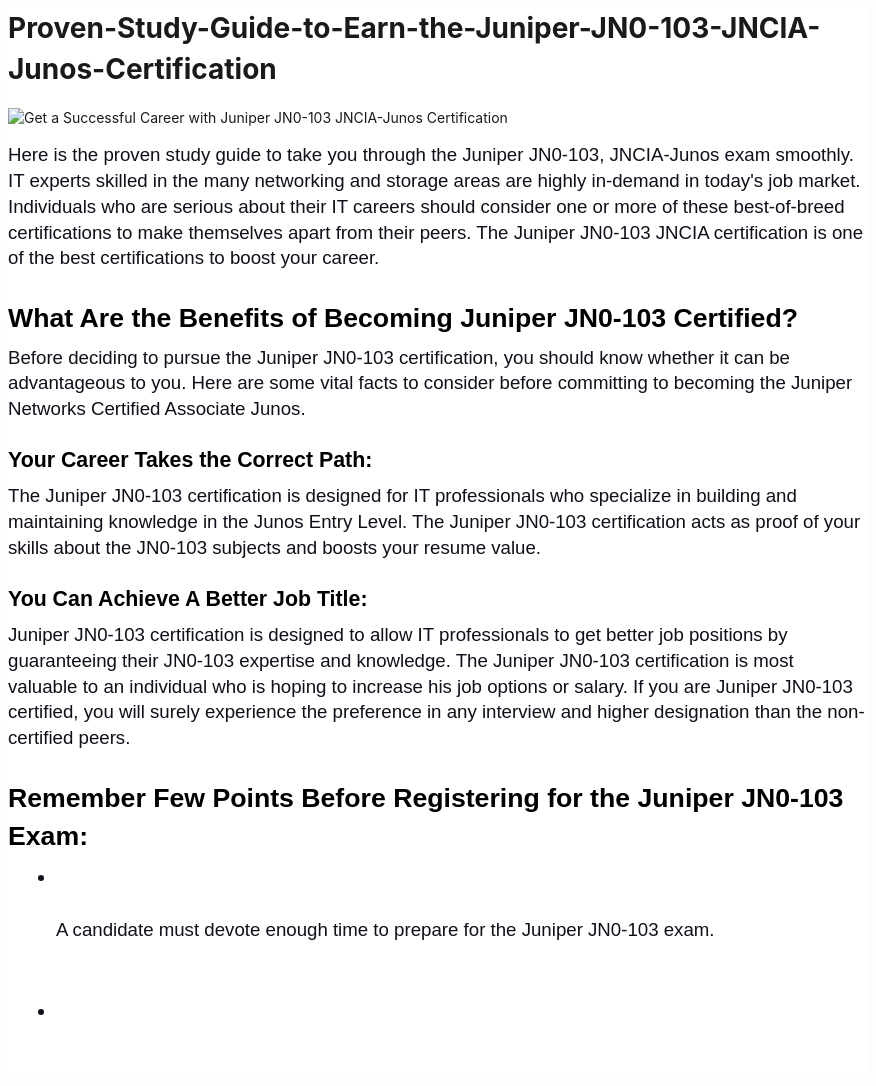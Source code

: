 # Proven-Study-Guide-to-Earn-the-Juniper-JN0-103-JNCIA-Junos-Certification
![Get a Successful Career with  Juniper JN0-103 JNCIA-Junos Certification](https://user-images.githubusercontent.com/87890684/127484295-f7cca9cc-8fbf-4fea-a649-aeee68139136.png)
<p dir="ltr" style="line-height:1.38;margin-top:0pt;margin-bottom:0pt;"><span style="font-size:13.999999999999998pt;font-family:Arial;color:#0e101a;background-color:transparent;font-weight:400;font-style:normal;font-variant:normal;text-decoration:none;vertical-align:baseline;white-space:pre;white-space:pre-wrap;">Here is the proven study guide to take you through the Juniper JN0-103, JNCIA-Junos exam smoothly. IT experts skilled in the many networking and storage areas are highly in-demand in today&apos;s job market. Individuals who are serious about their IT careers should consider one or more of these best-of-breed certifications to make themselves apart from their peers. The Juniper JN0-103 JNCIA certification is one of the best certifications to boost your career.</span></p>
<h1 dir="ltr" style="line-height:1.38;margin-top:20pt;margin-bottom:6pt;"><span style="font-size:20pt;font-family:Arial;color:#000000;background-color:transparent;font-weight:700;font-style:normal;font-variant:normal;text-decoration:none;vertical-align:baseline;white-space:pre;white-space:pre-wrap;">What Are the Benefits of Becoming Juniper JN0-103 Certified?</span></h1>
<p dir="ltr" style="line-height:1.38;margin-top:0pt;margin-bottom:0pt;"><span style="font-size:13.999999999999998pt;font-family:Arial;color:#0e101a;background-color:transparent;font-weight:400;font-style:normal;font-variant:normal;text-decoration:none;vertical-align:baseline;white-space:pre;white-space:pre-wrap;">Before deciding to pursue the Juniper JN0-103 certification, you should know whether it can be advantageous to you. Here are some vital facts to consider before committing to becoming the Juniper Networks Certified Associate Junos.</span></p>
<h2 dir="ltr" style="line-height:1.38;margin-top:18pt;margin-bottom:6pt;"><span style="font-size:16pt;font-family:Arial;color:#000000;background-color:transparent;font-weight:700;font-style:normal;font-variant:normal;text-decoration:none;vertical-align:baseline;white-space:pre;white-space:pre-wrap;">Your Career Takes the Correct Path:</span></h2>
<p dir="ltr" style="line-height:1.38;margin-top:0pt;margin-bottom:0pt;"><span style="font-size:13.999999999999998pt;font-family:Arial;color:#0e101a;background-color:transparent;font-weight:400;font-style:normal;font-variant:normal;text-decoration:none;vertical-align:baseline;white-space:pre;white-space:pre-wrap;">The Juniper JN0-103 certification is designed for IT professionals who specialize in building and maintaining knowledge in the Junos Entry Level. The Juniper JN0-103 certification acts as proof of your skills about the JN0-103 subjects and boosts your resume value.</span></p>
<h2 dir="ltr" style="line-height:1.38;margin-top:18pt;margin-bottom:6pt;"><span style="font-size:16pt;font-family:Arial;color:#000000;background-color:transparent;font-weight:700;font-style:normal;font-variant:normal;text-decoration:none;vertical-align:baseline;white-space:pre;white-space:pre-wrap;">You Can Achieve A Better Job Title:&nbsp;</span></h2>
<p dir="ltr" style="line-height:1.38;margin-top:0pt;margin-bottom:0pt;"><span style="font-size:13.999999999999998pt;font-family:Arial;color:#0e101a;background-color:transparent;font-weight:400;font-style:normal;font-variant:normal;text-decoration:none;vertical-align:baseline;white-space:pre;white-space:pre-wrap;">Juniper JN0-103 certification is designed to allow IT professionals to get better job positions by guaranteeing their JN0-103 expertise and knowledge. The Juniper JN0-103 certification is most valuable to an individual who is hoping to increase his job options or salary. If you are Juniper JN0-103 certified, you will surely experience the preference in any interview and higher designation than the non-certified peers.</span></p>
<h1 dir="ltr" style="line-height:1.38;margin-top:20pt;margin-bottom:6pt;"><span style="font-size:20pt;font-family:Arial;color:#000000;background-color:transparent;font-weight:700;font-style:normal;font-variant:normal;text-decoration:none;vertical-align:baseline;white-space:pre;white-space:pre-wrap;">Remember Few Points Before Registering for the Juniper JN0-103 Exam:</span></h1>
<ul style="margin-top:0;margin-bottom:0;padding-inline-start:48px;">
    <li aria-level="1" dir="ltr" style="list-style-type:disc;font-size:13.999999999999998pt;font-family:Arial;color:#0e101a;background-color:transparent;font-weight:400;font-style:normal;font-variant:normal;text-decoration:none;vertical-align:baseline;white-space:pre;">
        <p dir="ltr" style="line-height:1.38;margin-top:0pt;margin-bottom:0pt;"><span style="font-size:13.999999999999998pt;font-family:Arial;color:#0e101a;background-color:transparent;font-weight:400;font-style:normal;font-variant:normal;text-decoration:none;vertical-align:baseline;white-space:pre;white-space:pre-wrap;">A candidate must devote enough time to prepare for the Juniper JN0-103 exam.</span></p>
    </li>
    <li aria-level="1" dir="ltr" style="list-style-type:disc;font-size:13.999999999999998pt;font-family:Arial;color:#0e101a;background-color:transparent;font-weight:400;font-style:normal;font-variant:normal;text-decoration:none;vertical-align:baseline;white-space:pre;">